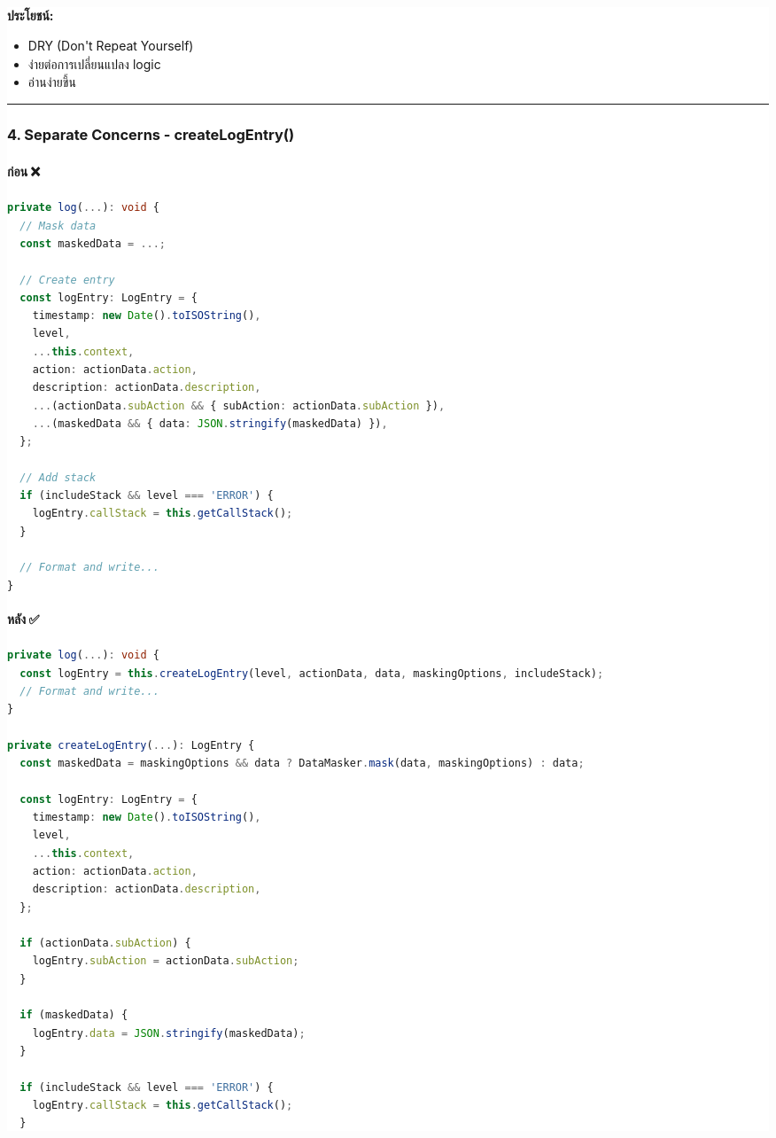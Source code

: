**ประโยชน์:**
- DRY (Don't Repeat Yourself)
- ง่ายต่อการเปลี่ยนแปลง logic
- อ่านง่ายขึ้น

---

### **4. Separate Concerns - createLogEntry()**

#### ก่อน ❌
```typescript
private log(...): void {
  // Mask data
  const maskedData = ...;
  
  // Create entry
  const logEntry: LogEntry = {
    timestamp: new Date().toISOString(),
    level,
    ...this.context,
    action: actionData.action,
    description: actionData.description,
    ...(actionData.subAction && { subAction: actionData.subAction }),
    ...(maskedData && { data: JSON.stringify(maskedData) }),
  };
  
  // Add stack
  if (includeStack && level === 'ERROR') {
    logEntry.callStack = this.getCallStack();
  }
  
  // Format and write...
}
```

#### หลัง ✅
```typescript
private log(...): void {
  const logEntry = this.createLogEntry(level, actionData, data, maskingOptions, includeStack);
  // Format and write...
}

private createLogEntry(...): LogEntry {
  const maskedData = maskingOptions && data ? DataMasker.mask(data, maskingOptions) : data;
  
  const logEntry: LogEntry = {
    timestamp: new Date().toISOString(),
    level,
    ...this.context,
    action: actionData.action,
    description: actionData.description,
  };
  
  if (actionData.subAction) {
    logEntry.subAction = actionData.subAction;
  }
  
  if (maskedData) {
    logEntry.data = JSON.stringify(maskedData);
  }
  
  if (includeStack && level === 'ERROR') {
    logEntry.callStack = this.getCallStack();
  }
```